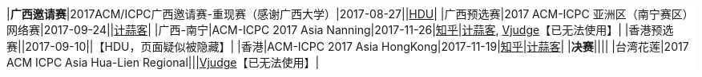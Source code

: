 |**广西邀请赛**|2017ACM/ICPC广西邀请赛-重现赛（感谢广西大学）|2017-08-27||[HDU](https://acm.hdu.edu.cn/search.php?field=problem&key=2017ACM%2FICPC%B9%E3%CE%F7%D1%FB%C7%EB%C8%FC-%D6%D8%CF%D6%C8%FC%A3%A8%B8%D0%D0%BB%B9%E3%CE%F7%B4%F3%D1%A7%A3%A9&source=1&searchmode=source)|
|广西预选赛|2017 ACM-ICPC 亚洲区（南宁赛区）网络赛|2017-09-24||[计蒜客](https://www.jisuanke.com/contest/877)|
|广西-南宁|ACM-ICPC 2017 Asia Nanning|2017-11-26|[知乎](https://www.baidu.com/link?url=UKeYrCSRmxRkm3jElLN1GB4ksY_G7pf88_L_gRveTZYP0ywfianVbmQL7--XWVmS8dSgeYhNNj8gke6fp1Zpw9fOXUNX5YTU-LMw4DgGGMm&wd=&eqid=d6318750000611620000000366cb6f1f)|[计蒜客](https://www.jisuanke.com/contest/968), [Vjudge](https://vjudge.net/contest/229239)【已无法使用】|
|香港预选赛||2017-09-10||【HDU，页面疑似被隐藏】|
|香港|ACM-ICPC 2017 Asia HongKong|2017-11-19|[知乎](https://www.zhihu.com/question/68239069/answer/261865400)|[计蒜客](https://www.jisuanke.com/contest/967)|
|**决赛**||||
|台湾花莲|2017 ACM ICPC Asia Hua-Lien Regional|||[Vjudge](https://vjudge.net/contest/226220)【已无法使用】|